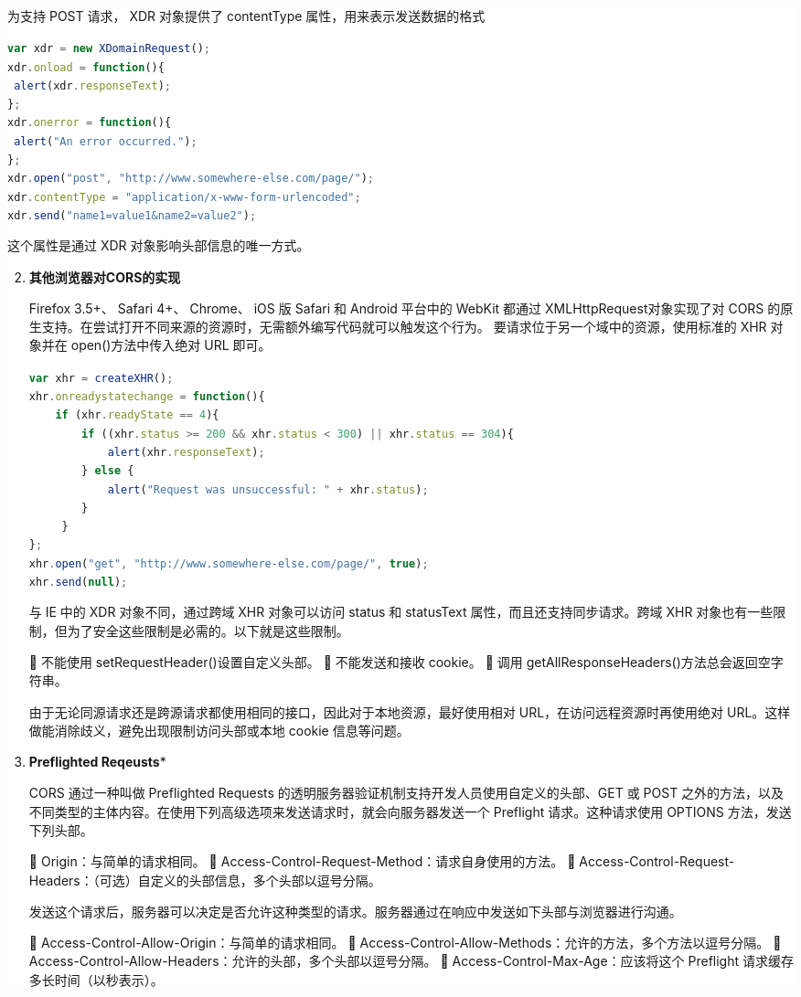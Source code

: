    为支持 POST 请求， XDR 对象提供了 contentType 属性，用来表示发送数据的格式

   ```js
   var xdr = new XDomainRequest();
   xdr.onload = function(){
   	alert(xdr.responseText);
   };
   xdr.onerror = function(){
   	alert("An error occurred.");
   };
   xdr.open("post", "http://www.somewhere-else.com/page/");
   xdr.contentType = "application/x-www-form-urlencoded";
   xdr.send("name1=value1&name2=value2");
   ```

   这个属性是通过 XDR 对象影响头部信息的唯一方式。

2. **其他浏览器对CORS的实现**

   Firefox 3.5+、 Safari 4+、 Chrome、 iOS 版 Safari 和 Android 平台中的 WebKit 都通过 XMLHttpRequest对象实现了对 CORS 的原生支持。在尝试打开不同来源的资源时，无需额外编写代码就可以触发这个行为。 要请求位于另一个域中的资源，使用标准的 XHR 对象并在 open()方法中传入绝对 URL 即可。

   ```js
   var xhr = createXHR();
   xhr.onreadystatechange = function(){
       if (xhr.readyState == 4){
           if ((xhr.status >= 200 && xhr.status < 300) || xhr.status == 304){
               alert(xhr.responseText);
           } else {
               alert("Request was unsuccessful: " + xhr.status);
           }
        }
   };
   xhr.open("get", "http://www.somewhere-else.com/page/", true);
   xhr.send(null);
   ```

   与 IE 中的 XDR 对象不同，通过跨域 XHR 对象可以访问 status 和 statusText 属性，而且还支持同步请求。跨域 XHR 对象也有一些限制，但为了安全这些限制是必需的。以下就是这些限制。

    不能使用 setRequestHeader()设置自定义头部。
    不能发送和接收 cookie。
    调用 getAllResponseHeaders()方法总会返回空字符串。

   由于无论同源请求还是跨源请求都使用相同的接口，因此对于本地资源，最好使用相对 URL，在访问远程资源时再使用绝对 URL。这样做能消除歧义，避免出现限制访问头部或本地 cookie 信息等问题。

3. **Preflighted Reqeusts***

   CORS 通过一种叫做 Preflighted Requests 的透明服务器验证机制支持开发人员使用自定义的头部、GET 或 POST 之外的方法，以及不同类型的主体内容。在使用下列高级选项来发送请求时，就会向服务器发送一个 Preflight 请求。这种请求使用 OPTIONS 方法，发送下列头部。

    Origin：与简单的请求相同。
    Access-Control-Request-Method：请求自身使用的方法。
    Access-Control-Request-Headers：（可选）自定义的头部信息，多个头部以逗号分隔。

   发送这个请求后，服务器可以决定是否允许这种类型的请求。服务器通过在响应中发送如下头部与浏览器进行沟通。

    Access-Control-Allow-Origin：与简单的请求相同。
    Access-Control-Allow-Methods：允许的方法，多个方法以逗号分隔。
    Access-Control-Allow-Headers：允许的头部，多个头部以逗号分隔。
    Access-Control-Max-Age：应该将这个 Preflight 请求缓存多长时间（以秒表示）。
